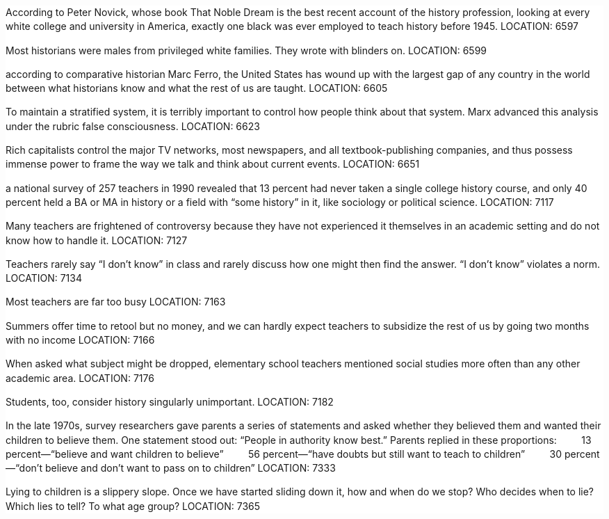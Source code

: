 According to Peter Novick, whose book That Noble Dream is the best recent account of the history profession, looking at every white college and university in America, exactly one black was ever employed to teach history before 1945.
LOCATION: 6597

Most historians were males from privileged white families. They wrote with blinders on.
LOCATION: 6599

according to comparative historian Marc Ferro, the United States has wound up with the largest gap of any country in the world between what historians know and what the rest of us are taught.
LOCATION: 6605

To maintain a stratified system, it is terribly important to control how people think about that system. Marx advanced this analysis under the rubric false consciousness.
LOCATION: 6623

Rich capitalists control the major TV networks, most newspapers, and all textbook-publishing companies, and thus possess immense power to frame the way we talk and think about current events.
LOCATION: 6651

a national survey of 257 teachers in 1990 revealed that 13 percent had never taken a single college history course, and only 40 percent held a BA or MA in history or a field with “some history” in it, like sociology or political science.
LOCATION: 7117

Many teachers are frightened of controversy because they have not experienced it themselves in an academic setting and do not know how to handle it.
LOCATION: 7127

Teachers rarely say “I don’t know” in class and rarely discuss how one might then find the answer. “I don’t know” violates a norm.
LOCATION: 7134

Most teachers are far too busy
LOCATION: 7163

Summers offer time to retool but no money, and we can hardly expect teachers to subsidize the rest of us by going two months with no income
LOCATION: 7166

When asked what subject might be dropped, elementary school teachers mentioned social studies more often than any other academic area.
LOCATION: 7176

Students, too, consider history singularly unimportant.
LOCATION: 7182

In the late 1970s, survey researchers gave parents a series of statements and asked whether they believed them and wanted their children to believe them. One statement stood out: “People in authority know best.” Parents replied in these proportions:         13 percent—“believe and want children to believe”         56 percent—“have doubts but still want to teach to children”         30 percent—“don’t believe and don’t want to pass on to children”
LOCATION: 7333

Lying to children is a slippery slope. Once we have started sliding down it, how and when do we stop? Who decides when to lie? Which lies to tell? To what age group?
LOCATION: 7365
